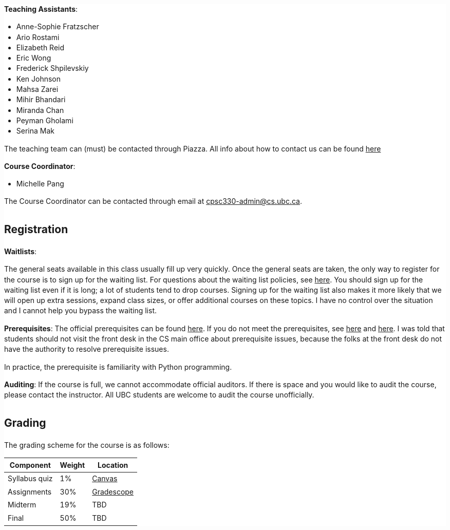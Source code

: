 **Teaching Assistants**:
- Anne-Sophie Fratzscher
- Ario Rostami
- Elizabeth Reid
- Eric Wong
- Frederick Shpilevskiy
- Ken Johnson
- Mahsa Zarei
- Mihir Bhandari
- Miranda Chan
- Peyman Gholami
- Serina Mak

The teaching team can (must) be contacted through Piazza. All info about how to contact us can be found [here](https://github.com/UBC-CS/cpsc330-2022W2/blob/main/docs/asking_for_help.md)

**Course Coordinator**:
- Michelle Pang

The Course Coordinator can be contacted through email at cpsc330-admin@cs.ubc.ca. 

## Registration

**Waitlists**:

The general seats available in this class usually fill up very quickly. 
Once the general seats are taken, the only way to register for the course is to sign up for the waiting list. For questions about the waiting list policies, see [here](https://www.cs.ubc.ca/students/undergrad/courses/waitlists). You should sign up for the waiting list even if it is long; a lot of students tend to drop courses. Signing up for the waiting list also makes it more likely that we will open up extra sessions, expand class sizes, or offer additional courses on these topics. I have no control over the situation and I cannot help you bypass the waiting list.

**Prerequisites**: The official prerequisites can be found [here](https://courses.students.ubc.ca/cs/courseschedule?tname=subj-course&course=330&campuscd=UBC&dept=CPSC&pname=subjarea). If you do not meet the prerequisites, see [here](https://www.cs.ubc.ca/students/undergrad/courses-deadlines/prerequisites) and [here](https://www.cs.ubc.ca/students/undergrad/courses-deadlines/rules-about-cpsc-appeals-undergraduate-students). I was told that students should not visit the front desk in the CS main office about prerequisite issues, because the folks at the front desk do not have the authority to resolve prerequisite issues.

In practice, the prerequisite is familiarity with Python programming.

**Auditing**: If the course is full, we cannot accommodate official auditors. If there is space and you would like to audit the course, please contact the instructor. All UBC students are welcome to audit the course unofficially. 

## Grading
 
The grading scheme for the course is as follows:

| Component   | Weight          | Location   |
|-------------|-----------------|------------|
| Syllabus quiz |   1%          | [Canvas](https://canvas.ubc.ca/courses/106375/quizzes/584868) | 
| Assignments |     30%         | [Gradescope](https://www.gradescope.ca/courses/9483) |
| Midterm     |     19%         | TBD |
| Final       |     50%         | TBD   |
